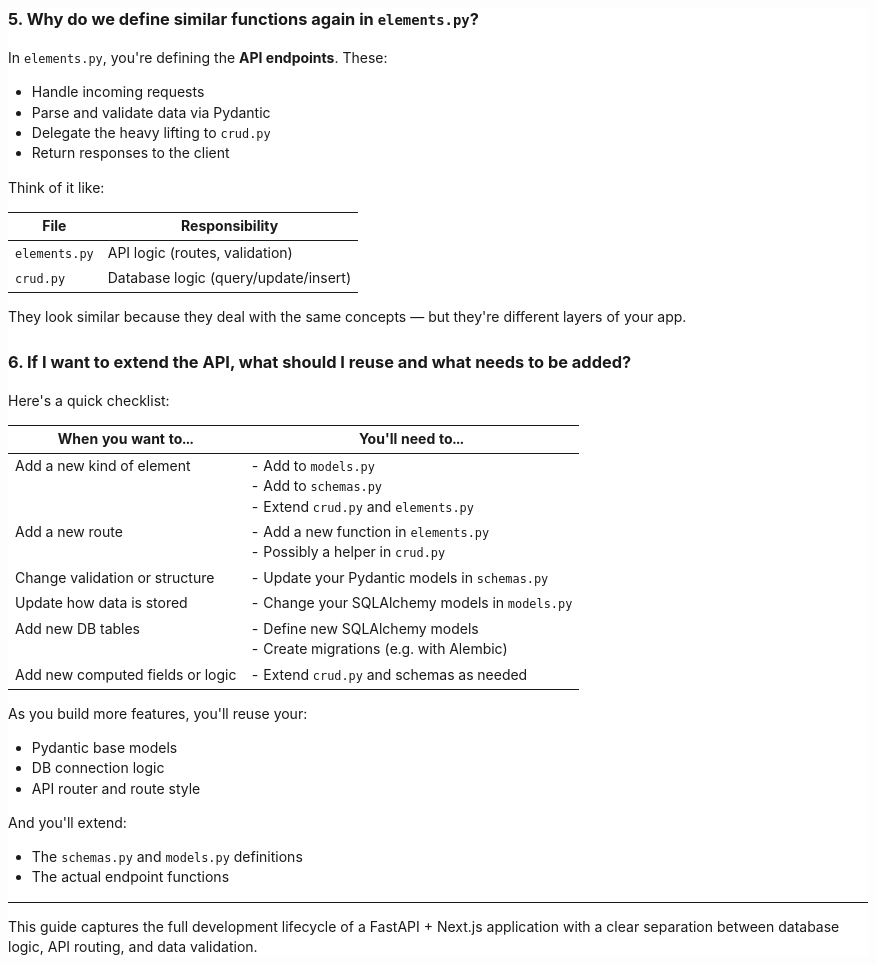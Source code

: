 ### 5. Why do we define similar functions again in `elements.py`?
In `elements.py`, you're defining the **API endpoints**. These:

- Handle incoming requests
- Parse and validate data via Pydantic
- Delegate the heavy lifting to `crud.py`
- Return responses to the client

Think of it like:

| File           | Responsibility                         |
|----------------|----------------------------------------|
| `elements.py`  | API logic (routes, validation)         |
| `crud.py`      | Database logic (query/update/insert)   |

They look similar because they deal with the same concepts — but they're different layers of your app.

### 6. If I want to extend the API, what should I reuse and what needs to be added?
Here's a quick checklist:

| When you want to...                       | You'll need to...                                                                 |
|------------------------------------------|-----------------------------------------------------------------------------------|
| Add a new kind of element                | - Add to `models.py` <br> - Add to `schemas.py` <br> - Extend `crud.py` and `elements.py` |
| Add a new route                          | - Add a new function in `elements.py` <br> - Possibly a helper in `crud.py`       |
| Change validation or structure           | - Update your Pydantic models in `schemas.py`                                     |
| Update how data is stored                | - Change your SQLAlchemy models in `models.py`                                    |
| Add new DB tables                        | - Define new SQLAlchemy models <br> - Create migrations (e.g. with Alembic)       |
| Add new computed fields or logic         | - Extend `crud.py` and schemas as needed                                          |

As you build more features, you'll reuse your:
- Pydantic base models
- DB connection logic
- API router and route style

And you'll extend:
- The `schemas.py` and `models.py` definitions
- The actual endpoint functions

---

This guide captures the full development lifecycle of a FastAPI + Next.js application with a clear separation between database logic, API routing, and data validation.


